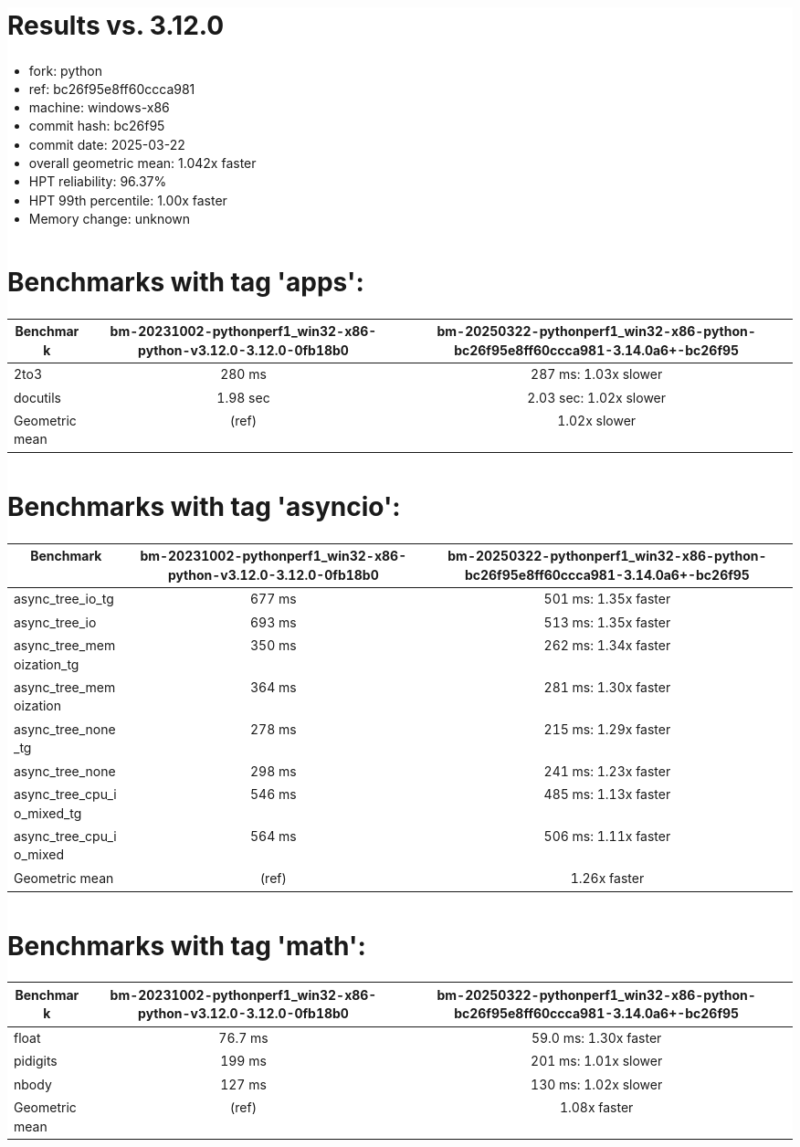 # Results vs. 3.12.0

- fork: python
- ref: bc26f95e8ff60ccca981
- machine: windows-x86
- commit hash: bc26f95
- commit date: 2025-03-22
- overall geometric mean: 1.042x faster
- HPT reliability: 96.37%
- HPT 99th percentile: 1.00x faster
- Memory change: unknown

Benchmarks with tag 'apps':
===========================

| Benchmark      | bm-20231002-pythonperf1_win32-x86-python-v3.12.0-3.12.0-0fb18b0 | bm-20250322-pythonperf1_win32-x86-python-bc26f95e8ff60ccca981-3.14.0a6+-bc26f95 |
|----------------|:---------------------------------------------------------------:|:-------------------------------------------------------------------------------:|
| 2to3           | 280 ms                                                          | 287 ms: 1.03x slower                                                            |
| docutils       | 1.98 sec                                                        | 2.03 sec: 1.02x slower                                                          |
| Geometric mean | (ref)                                                           | 1.02x slower                                                                    |

Benchmarks with tag 'asyncio':
==============================

| Benchmark                  | bm-20231002-pythonperf1_win32-x86-python-v3.12.0-3.12.0-0fb18b0 | bm-20250322-pythonperf1_win32-x86-python-bc26f95e8ff60ccca981-3.14.0a6+-bc26f95 |
|----------------------------|:---------------------------------------------------------------:|:-------------------------------------------------------------------------------:|
| async_tree_io_tg           | 677 ms                                                          | 501 ms: 1.35x faster                                                            |
| async_tree_io              | 693 ms                                                          | 513 ms: 1.35x faster                                                            |
| async_tree_memoization_tg  | 350 ms                                                          | 262 ms: 1.34x faster                                                            |
| async_tree_memoization     | 364 ms                                                          | 281 ms: 1.30x faster                                                            |
| async_tree_none_tg         | 278 ms                                                          | 215 ms: 1.29x faster                                                            |
| async_tree_none            | 298 ms                                                          | 241 ms: 1.23x faster                                                            |
| async_tree_cpu_io_mixed_tg | 546 ms                                                          | 485 ms: 1.13x faster                                                            |
| async_tree_cpu_io_mixed    | 564 ms                                                          | 506 ms: 1.11x faster                                                            |
| Geometric mean             | (ref)                                                           | 1.26x faster                                                                    |

Benchmarks with tag 'math':
===========================

| Benchmark      | bm-20231002-pythonperf1_win32-x86-python-v3.12.0-3.12.0-0fb18b0 | bm-20250322-pythonperf1_win32-x86-python-bc26f95e8ff60ccca981-3.14.0a6+-bc26f95 |
|----------------|:---------------------------------------------------------------:|:-------------------------------------------------------------------------------:|
| float          | 76.7 ms                                                         | 59.0 ms: 1.30x faster                                                           |
| pidigits       | 199 ms                                                          | 201 ms: 1.01x slower                                                            |
| nbody          | 127 ms                                                          | 130 ms: 1.02x slower                                                            |
| Geometric mean | (ref)                                                           | 1.08x faster                                                                    |

